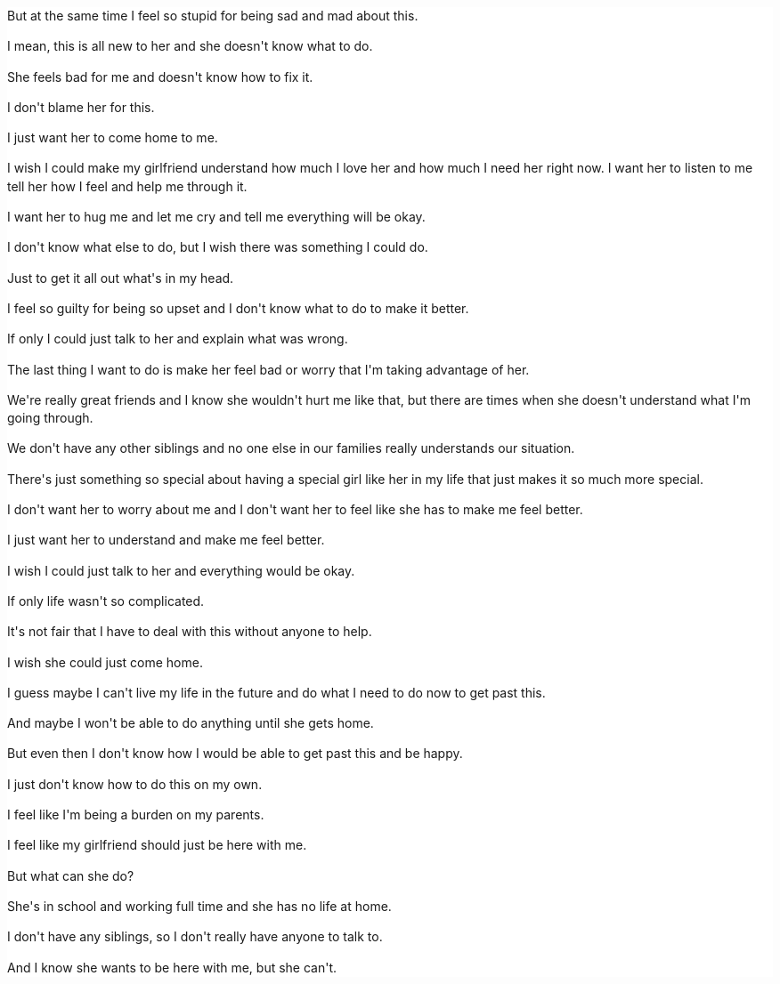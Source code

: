 But at the same time I feel so stupid for being sad and mad about this.

I mean, this is all new to her and she doesn't know what to do.

She feels bad for me and doesn't know how to fix it.

I don't blame her for this.

I just want her to come home to me.

I wish I could make my girlfriend understand how much I love her and how much I need her right now.
I want her to listen to me tell her how I feel and help me through it.

I want her to hug me and let me cry and tell me everything will be okay.

I don't know what else to do, but I wish there was something I could do.

Just to get it all out what's in my head.

I feel so guilty for being so upset and I don't know what to do to make it better.

If only I could just talk to her and explain what was wrong.

The last thing I want to do is make her feel bad or worry that I'm taking advantage of her.

We're really great friends and I know she wouldn't hurt me like that, but there are times when she doesn't understand what I'm going through.

We don't have any other siblings and no one else in our families really understands our situation.

There's just something so special about having a special girl like her in my life that just makes it so much more special.

I don't want her to worry about me and I don't want her to feel like she has to make me feel better.

I just want her to understand and make me feel better.

I wish I could just talk to her and everything would be okay.

If only life wasn't so complicated.

It's not fair that I have to deal with this without anyone to help.

I wish she could just come home.

I guess maybe I can't live my life in the future and do what I need to do now to get past this.

And maybe I won't be able to do anything until she gets home.

But even then I don't know how I would be able to get past this and be happy.

I just don't know how to do this on my own.

I feel like I'm being a burden on my parents.

I feel like my girlfriend should just be here with me.

But what can she do?

She's in school and working full time and she has no life at home.

I don't have any siblings, so I don't really have anyone to talk to.

And I know she wants to be here with me, but she can't.
